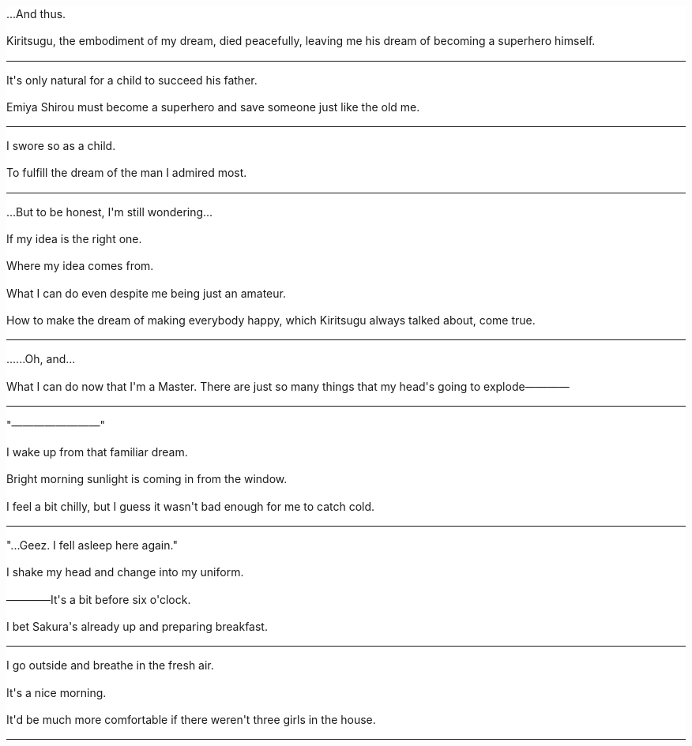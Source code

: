   
...And thus.  
  
Kiritsugu, the embodiment of my dream, died peacefully, leaving me his dream of becoming a superhero himself.  
  
---  
  
It's only natural for a child to succeed his father.  
  
Emiya Shirou must become a superhero and save someone just like the old me.  
  
---  
  
I swore so as a child.  
  
To fulfill the dream of the man I admired most.  
  
---  
  
...But to be honest, I'm still wondering...  
  
If my idea is the right one.  
  
Where my idea comes from.  
  
What I can do even despite me being just an amateur.  
  
How to make the dream of making everybody happy, which Kiritsugu always talked about, come true.  
  
---  
  
......Oh, and...  
  
What I can do now that I'm a Master. There are just so many things that my head's going to explode――――  
  
---  
  
"――――――――"  
  
I wake up from that familiar dream.  
  
Bright morning sunlight is coming in from the window.  
  
I feel a bit chilly, but I guess it wasn't bad enough for me to catch cold.  
  
---  
  
"...Geez. I fell asleep here again."  
  
I shake my head and change into my uniform.  
  
――――It's a bit before six o'clock.  
  
I bet Sakura's already up and preparing breakfast.  
  
---  
  
I go outside and breathe in the fresh air.  
  
It's a nice morning.  
  
It'd be much more comfortable if there weren't three girls in the house.  
  
---  